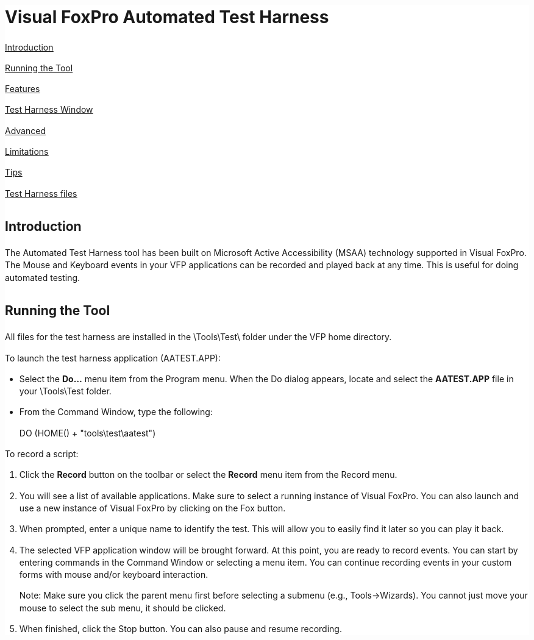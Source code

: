 # Visual FoxPro Automated Test Harness

<u>[Introduction](#INTRODUCTION)</u>

<u>[Running the Tool](#RUNNING_THE_TOOL)</u>

<u>[Features](#FEATURES)</u>

<u>[Test Harness Window](#UI_WINDOW)</u>

<u>[Advanced](#Advanced)</u>

<u>[Limitations](#Limitations)</u>

<u>[Tips](#TIPS)</u>

<u>[Test Harness files](#Test_tool_files)</u>

## <a name="INTRODUCTION"></a>Introduction

The Automated Test Harness tool has been built on Microsoft Active Accessibility (MSAA) technology supported in Visual FoxPro. The Mouse and Keyboard events in your VFP applications can be recorded and played back at any time. This is useful for doing automated testing.

## <a name="RUNNING_THE_TOOL"></a>Running the Tool

All files for the test harness are installed in the \Tools\Test\ folder under the VFP home directory.

To launch the test harness application (AATEST.APP):

* Select the **Do…** menu item from the Program menu. When the Do dialog appears, locate and select the **AATEST.APP** file in your \Tools\Test folder.

* From the Command Window, type the following:

    DO (HOME() + "tools\test\aatest")

To record a script:

1. Click the **Record** button on the toolbar or select the **Record** menu item from the Record menu.

2. You will see a list of available applications. Make sure to select a running instance of Visual FoxPro. You can also launch and use a new instance of Visual FoxPro by clicking on the Fox button.

3. When prompted, enter a unique name to identify the test. This will allow you to easily find it later so you can play it back.

4. The selected VFP application window will be brought forward. At this point, you are ready to record events. You can start by entering commands in the Command Window or selecting a menu item. You can continue recording events in your custom forms with mouse and/or keyboard interaction.

    Note: Make sure you click the parent menu first before selecting a submenu (e.g., Tools->Wizards). You cannot just move your mouse to select the sub menu, it should be clicked.

5. When finished, click the Stop button. You can also pause and resume recording.

